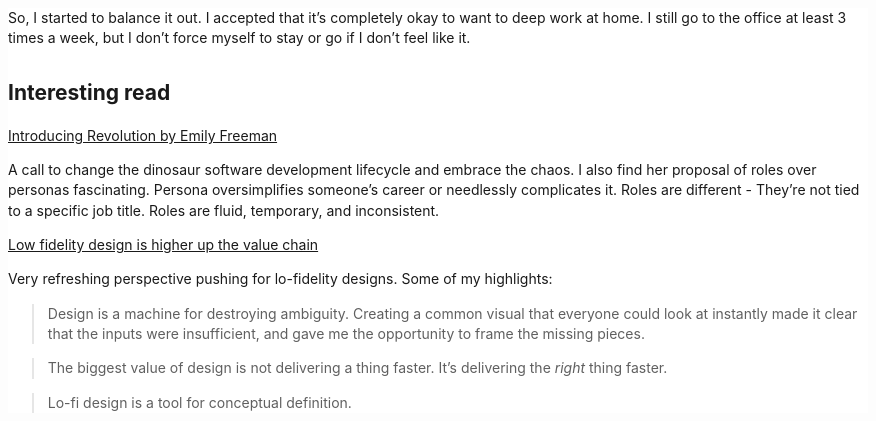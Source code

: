 So, I started to balance it out. I accepted that it’s completely okay to want to deep work at home. I still go to the office at least 3 times a week, but I don’t force myself to stay or go if I don’t feel like it. 

## Interesting read

[Introducing Revolution by Emily Freeman](https://github.com/revolution-model/introduction?tab=readme-ov-file)

A call to change the dinosaur software development lifecycle and embrace the chaos. I also find her proposal of roles over personas fascinating. Persona oversimplifies someone’s career or needlessly complicates it. Roles are different - They’re not tied to a specific job title. Roles are fluid, temporary, and inconsistent.

[Low fidelity design is higher up the value chain](https://uxdesign.cc/low-fidelity-design-is-higher-up-the-value-chain-fdf1824c6aa1)

Very refreshing perspective pushing for lo-fidelity designs. Some of my highlights: 

> Design is a machine for destroying ambiguity. Creating a common visual that everyone could look at instantly made it clear that the inputs were insufficient, and gave me the opportunity to frame the missing pieces.
>

> The biggest value of design is not delivering a thing faster. It’s delivering the *right* thing faster.
>

> Lo-fi design is a tool for conceptual definition. 
>